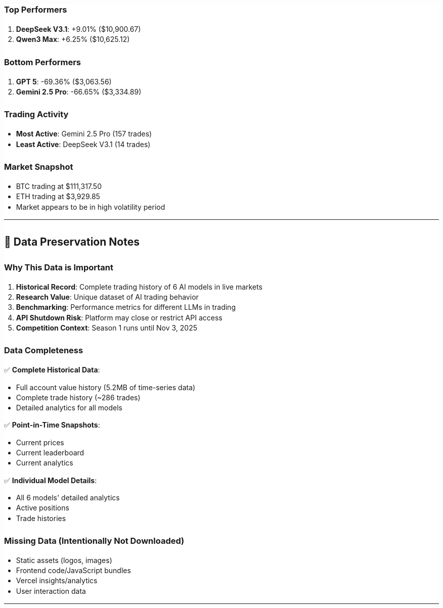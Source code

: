 ### Top Performers
1. **DeepSeek V3.1**: +9.01% ($10,900.67)
2. **Qwen3 Max**: +6.25% ($10,625.12)

### Bottom Performers
1. **GPT 5**: -69.36% ($3,063.56)
2. **Gemini 2.5 Pro**: -66.65% ($3,334.89)

### Trading Activity
- **Most Active**: Gemini 2.5 Pro (157 trades)
- **Least Active**: DeepSeek V3.1 (14 trades)

### Market Snapshot
- BTC trading at $111,317.50
- ETH trading at $3,929.85
- Market appears to be in high volatility period

---

## 💾 Data Preservation Notes

### Why This Data is Important

1. **Historical Record**: Complete trading history of 6 AI models in live markets
2. **Research Value**: Unique dataset of AI trading behavior
3. **Benchmarking**: Performance metrics for different LLMs in trading
4. **API Shutdown Risk**: Platform may close or restrict API access
5. **Competition Context**: Season 1 runs until Nov 3, 2025

### Data Completeness

✅ **Complete Historical Data**:
- Full account value history (5.2MB of time-series data)
- Complete trade history (~286 trades)
- Detailed analytics for all models

✅ **Point-in-Time Snapshots**:
- Current prices
- Current leaderboard
- Current analytics

✅ **Individual Model Details**:
- All 6 models' detailed analytics
- Active positions
- Trade histories

### Missing Data (Intentionally Not Downloaded)

- Static assets (logos, images)
- Frontend code/JavaScript bundles
- Vercel insights/analytics
- User interaction data

---